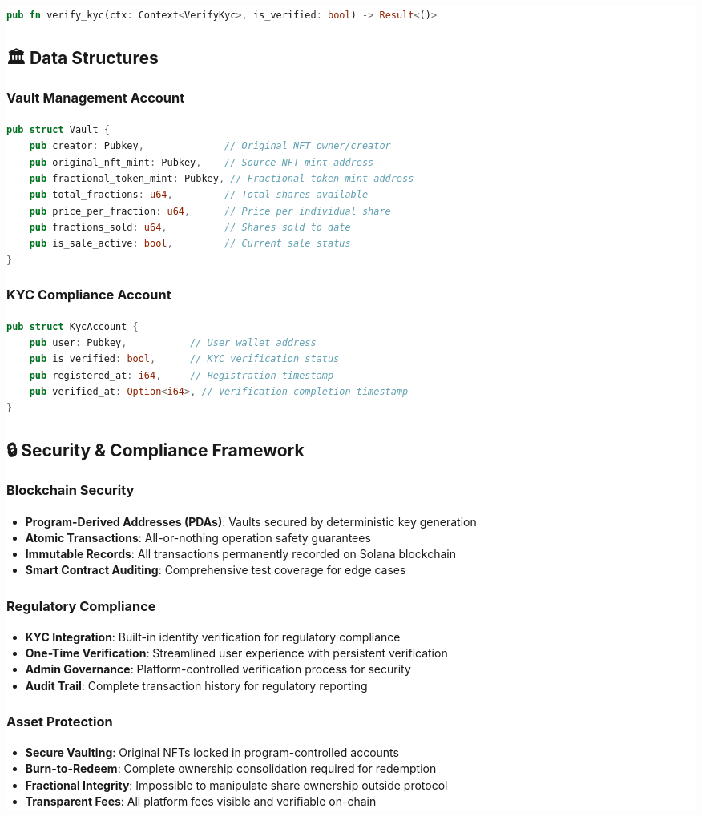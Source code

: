 ```rust
pub fn verify_kyc(ctx: Context<VerifyKyc>, is_verified: bool) -> Result<()>
```

## 🏛️ **Data Structures**

### **Vault Management Account**

```rust
pub struct Vault {
    pub creator: Pubkey,              // Original NFT owner/creator
    pub original_nft_mint: Pubkey,    // Source NFT mint address
    pub fractional_token_mint: Pubkey, // Fractional token mint address
    pub total_fractions: u64,         // Total shares available
    pub price_per_fraction: u64,      // Price per individual share
    pub fractions_sold: u64,          // Shares sold to date
    pub is_sale_active: bool,         // Current sale status
}
```

### **KYC Compliance Account**

```rust
pub struct KycAccount {
    pub user: Pubkey,           // User wallet address
    pub is_verified: bool,      // KYC verification status
    pub registered_at: i64,     // Registration timestamp
    pub verified_at: Option<i64>, // Verification completion timestamp
}
```

## 🔒 **Security & Compliance Framework**

### **Blockchain Security**

- **Program-Derived Addresses (PDAs)**: Vaults secured by deterministic key generation
- **Atomic Transactions**: All-or-nothing operation safety guarantees
- **Immutable Records**: All transactions permanently recorded on Solana blockchain
- **Smart Contract Auditing**: Comprehensive test coverage for edge cases

### **Regulatory Compliance**

- **KYC Integration**: Built-in identity verification for regulatory compliance
- **One-Time Verification**: Streamlined user experience with persistent verification
- **Admin Governance**: Platform-controlled verification process for security
- **Audit Trail**: Complete transaction history for regulatory reporting

### **Asset Protection**

- **Secure Vaulting**: Original NFTs locked in program-controlled accounts
- **Burn-to-Redeem**: Complete ownership consolidation required for redemption
- **Fractional Integrity**: Impossible to manipulate share ownership outside protocol
- **Transparent Fees**: All platform fees visible and verifiable on-chain

